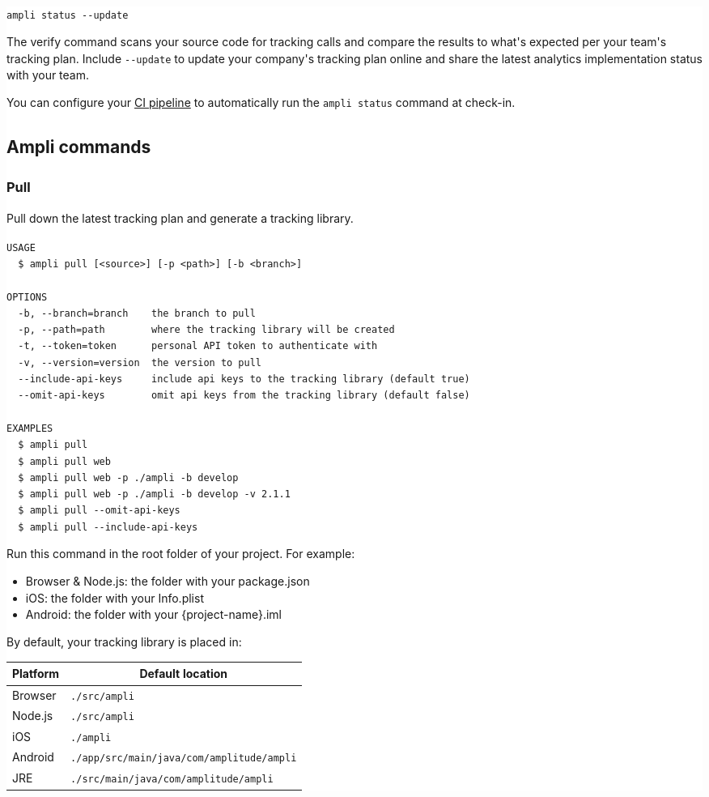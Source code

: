 ```shell
ampli status --update
```

The verify command scans your source code for tracking calls and compare the results to what's expected per your team's tracking plan. Include `--update` to update your company's tracking plan online and share the latest analytics implementation status with your team.

You can configure your [CI pipeline](/docs/sdks/ampli/validate-in-ci) to automatically run the `ampli status` command at check-in.

## Ampli commands

### Pull

Pull down the latest tracking plan and generate a tracking library.

```shell
USAGE
  $ ampli pull [<source>] [-p <path>] [-b <branch>]

OPTIONS
  -b, --branch=branch    the branch to pull
  -p, --path=path        where the tracking library will be created
  -t, --token=token      personal API token to authenticate with
  -v, --version=version  the version to pull
  --include-api-keys     include api keys to the tracking library (default true)
  --omit-api-keys        omit api keys from the tracking library (default false)

EXAMPLES
  $ ampli pull
  $ ampli pull web
  $ ampli pull web -p ./ampli -b develop
  $ ampli pull web -p ./ampli -b develop -v 2.1.1
  $ ampli pull --omit-api-keys
  $ ampli pull --include-api-keys
```

Run this command in the root folder of your project. For example:

- Browser & Node.js: the folder with your package.json
- iOS: the folder with your Info.plist
- Android: the folder with your {project-name}.iml

By default, your tracking library is placed in:

| Platform | Default location |
|-|-|
| Browser | `./src/ampli` |
| Node.js | `./src/ampli` |
| iOS | `./ampli` |
| Android | `./app/src/main/java/com/amplitude/ampli` |
| JRE | `./src/main/java/com/amplitude/ampli` |
